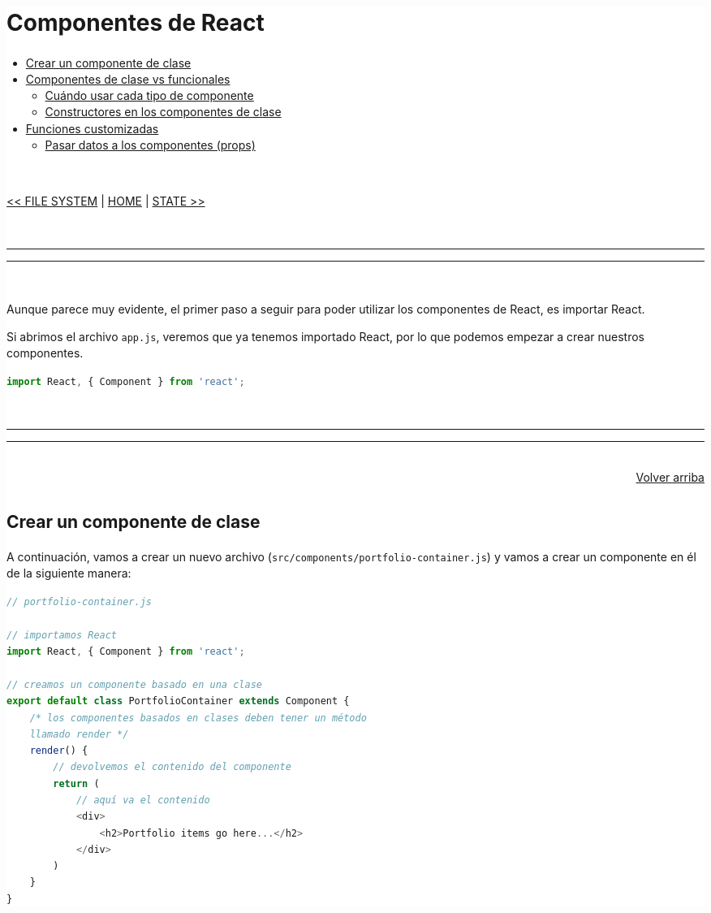 # Componentes de React


<span id="index"></span>

* [Crear un componente de clase](#crear-un-componente-de-clase)
* [Componentes de clase vs funcionales](#componentes-de-clase-vs-funcionales)
    * [Cuándo usar cada tipo de componente](#cuándo-usar-cada-tipo-de-componente)
    * [Constructores en los componentes de clase](#constructores-en-los-componentes-de-clase)
* [Funciones customizadas](#funciones-customizadas)
    * [Pasar datos a los componentes (props)](#pasar-datos-a-los-componentes-props)

<br/>


[<< FILE SYSTEM](../00_introduction/02_file_system.md#react-file-system) | [HOME](../../../README.md#devcamp) | [STATE >>](../02_props_states/04_working_with_states.md#trabajar-con-estados)


<br/><hr/>
<hr/><br/>


Aunque parece muy evidente, el primer paso a seguir para poder utilizar los componentes de React, es importar React.

Si abrimos el archivo `app.js`, veremos que ya tenemos importado React, por lo que podemos empezar a crear nuestros componentes.

```js
import React, { Component } from 'react';
```


<br/><hr/>
<hr/><br/>


<div align="right">
    <a href="#index">Volver arriba</a>
</div>


## Crear un componente de clase

A continuación, vamos a crear un nuevo archivo (`src/components/portfolio-container.js`) y vamos a crear un componente en él de la siguiente manera:
    
```js
// portfolio-container.js

// importamos React
import React, { Component } from 'react';

// creamos un componente basado en una clase
export default class PortfolioContainer extends Component {
    /* los componentes basados en clases deben tener un método
    llamado render */
    render() {
        // devolvemos el contenido del componente
        return (
            // aquí va el contenido
            <div>
                <h2>Portfolio items go here...</h2>
            </div>
        )
    }
}
```
